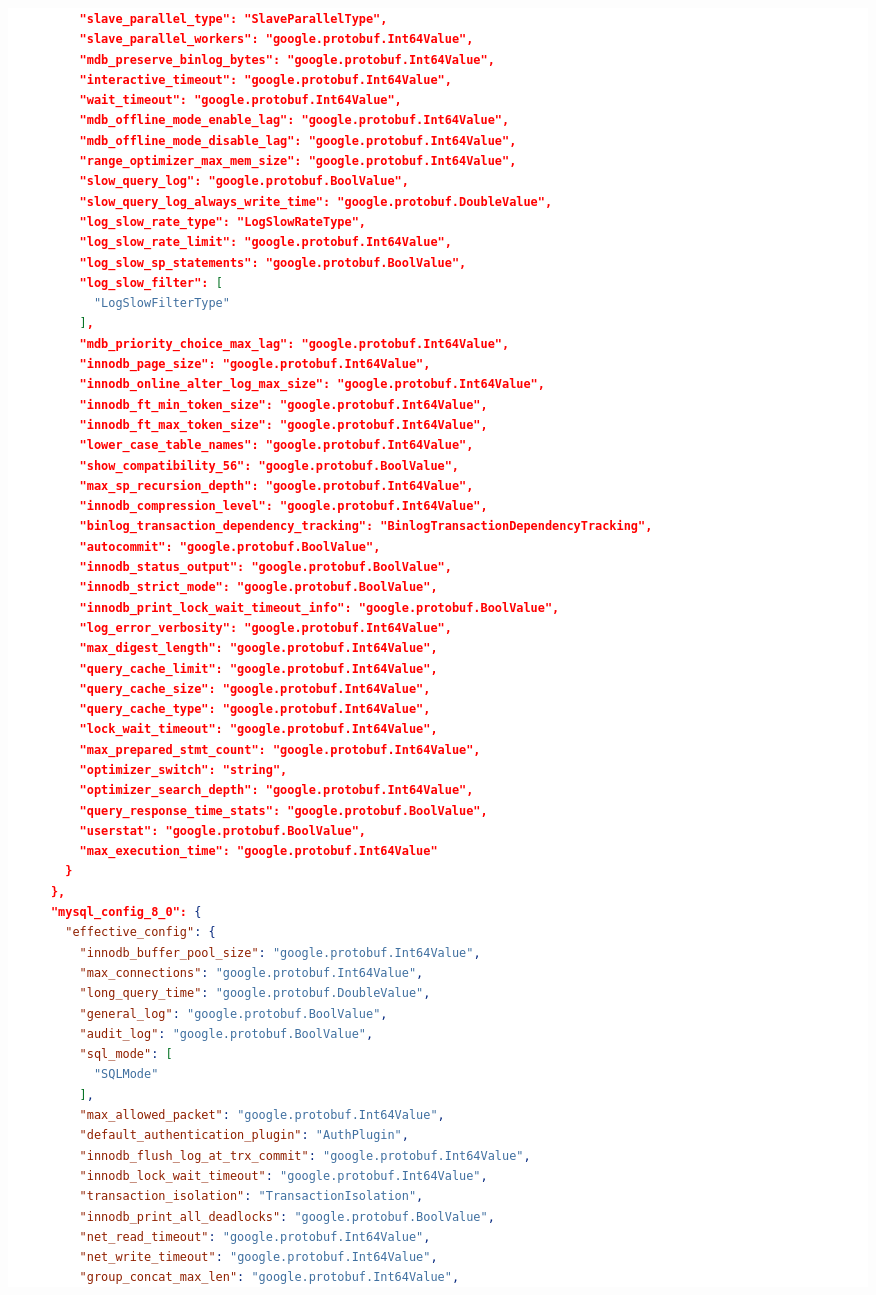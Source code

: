 ```json
          "slave_parallel_type": "SlaveParallelType",
          "slave_parallel_workers": "google.protobuf.Int64Value",
          "mdb_preserve_binlog_bytes": "google.protobuf.Int64Value",
          "interactive_timeout": "google.protobuf.Int64Value",
          "wait_timeout": "google.protobuf.Int64Value",
          "mdb_offline_mode_enable_lag": "google.protobuf.Int64Value",
          "mdb_offline_mode_disable_lag": "google.protobuf.Int64Value",
          "range_optimizer_max_mem_size": "google.protobuf.Int64Value",
          "slow_query_log": "google.protobuf.BoolValue",
          "slow_query_log_always_write_time": "google.protobuf.DoubleValue",
          "log_slow_rate_type": "LogSlowRateType",
          "log_slow_rate_limit": "google.protobuf.Int64Value",
          "log_slow_sp_statements": "google.protobuf.BoolValue",
          "log_slow_filter": [
            "LogSlowFilterType"
          ],
          "mdb_priority_choice_max_lag": "google.protobuf.Int64Value",
          "innodb_page_size": "google.protobuf.Int64Value",
          "innodb_online_alter_log_max_size": "google.protobuf.Int64Value",
          "innodb_ft_min_token_size": "google.protobuf.Int64Value",
          "innodb_ft_max_token_size": "google.protobuf.Int64Value",
          "lower_case_table_names": "google.protobuf.Int64Value",
          "show_compatibility_56": "google.protobuf.BoolValue",
          "max_sp_recursion_depth": "google.protobuf.Int64Value",
          "innodb_compression_level": "google.protobuf.Int64Value",
          "binlog_transaction_dependency_tracking": "BinlogTransactionDependencyTracking",
          "autocommit": "google.protobuf.BoolValue",
          "innodb_status_output": "google.protobuf.BoolValue",
          "innodb_strict_mode": "google.protobuf.BoolValue",
          "innodb_print_lock_wait_timeout_info": "google.protobuf.BoolValue",
          "log_error_verbosity": "google.protobuf.Int64Value",
          "max_digest_length": "google.protobuf.Int64Value",
          "query_cache_limit": "google.protobuf.Int64Value",
          "query_cache_size": "google.protobuf.Int64Value",
          "query_cache_type": "google.protobuf.Int64Value",
          "lock_wait_timeout": "google.protobuf.Int64Value",
          "max_prepared_stmt_count": "google.protobuf.Int64Value",
          "optimizer_switch": "string",
          "optimizer_search_depth": "google.protobuf.Int64Value",
          "query_response_time_stats": "google.protobuf.BoolValue",
          "userstat": "google.protobuf.BoolValue",
          "max_execution_time": "google.protobuf.Int64Value"
        }
      },
      "mysql_config_8_0": {
        "effective_config": {
          "innodb_buffer_pool_size": "google.protobuf.Int64Value",
          "max_connections": "google.protobuf.Int64Value",
          "long_query_time": "google.protobuf.DoubleValue",
          "general_log": "google.protobuf.BoolValue",
          "audit_log": "google.protobuf.BoolValue",
          "sql_mode": [
            "SQLMode"
          ],
          "max_allowed_packet": "google.protobuf.Int64Value",
          "default_authentication_plugin": "AuthPlugin",
          "innodb_flush_log_at_trx_commit": "google.protobuf.Int64Value",
          "innodb_lock_wait_timeout": "google.protobuf.Int64Value",
          "transaction_isolation": "TransactionIsolation",
          "innodb_print_all_deadlocks": "google.protobuf.BoolValue",
          "net_read_timeout": "google.protobuf.Int64Value",
          "net_write_timeout": "google.protobuf.Int64Value",
          "group_concat_max_len": "google.protobuf.Int64Value",
```